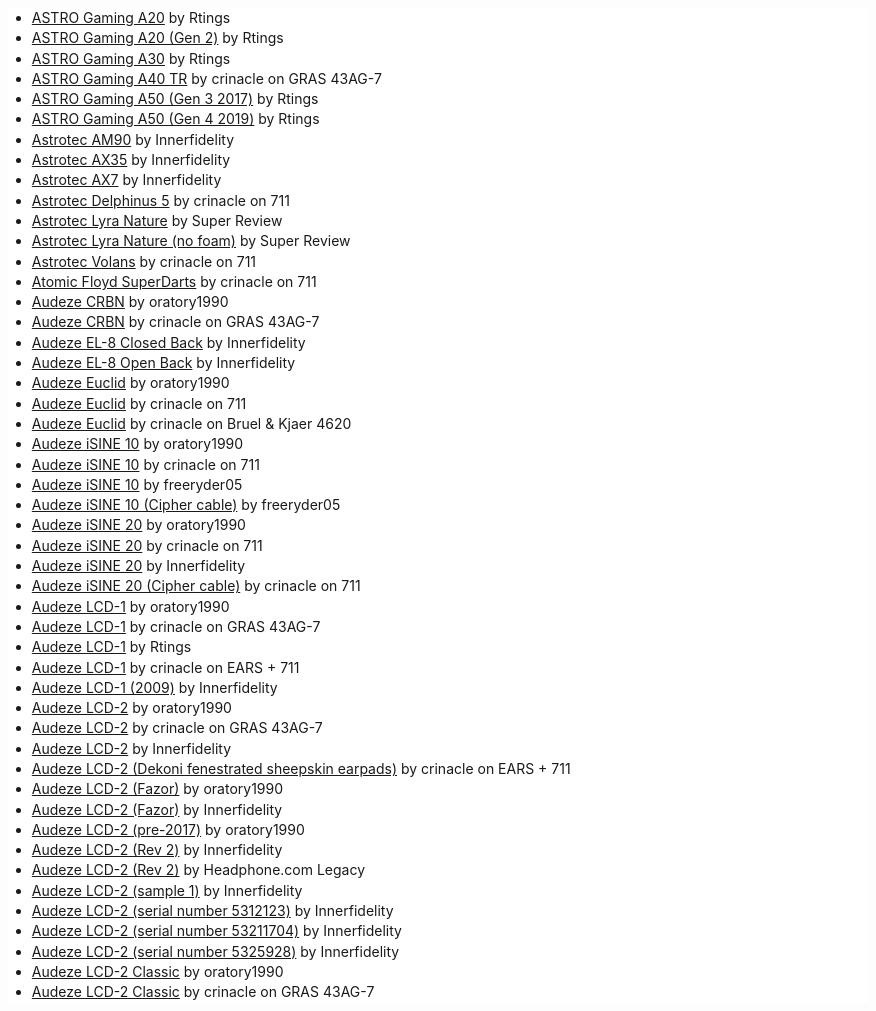- [ASTRO Gaming A20](./Rtings/over-ear/ASTRO%20Gaming%20A20) by Rtings
- [ASTRO Gaming A20 (Gen 2)](./Rtings/over-ear/ASTRO%20Gaming%20A20%20(Gen%202)) by Rtings
- [ASTRO Gaming A30](./Rtings/over-ear/ASTRO%20Gaming%20A30) by Rtings
- [ASTRO Gaming A40 TR](./crinacle/GRAS%2043AG-7%20over-ear/ASTRO%20Gaming%20A40%20TR) by crinacle on GRAS 43AG-7
- [ASTRO Gaming A50 (Gen 3 2017)](./Rtings/over-ear/ASTRO%20Gaming%20A50%20(Gen%203%202017)) by Rtings
- [ASTRO Gaming A50 (Gen 4 2019)](./Rtings/over-ear/ASTRO%20Gaming%20A50%20(Gen%204%202019)) by Rtings
- [Astrotec AM90](./Innerfidelity/in-ear/Astrotec%20AM90) by Innerfidelity
- [Astrotec AX35](./Innerfidelity/in-ear/Astrotec%20AX35) by Innerfidelity
- [Astrotec AX7](./Innerfidelity/in-ear/Astrotec%20AX7) by Innerfidelity
- [Astrotec Delphinus 5](./crinacle/711%20in-ear/Astrotec%20Delphinus%205) by crinacle on 711
- [Astrotec Lyra Nature](./Super%20Review/earbud/Astrotec%20Lyra%20Nature) by Super Review
- [Astrotec Lyra Nature (no foam)](./Super%20Review/earbud/Astrotec%20Lyra%20Nature%20(no%20foam)) by Super Review
- [Astrotec Volans](./crinacle/711%20in-ear/Astrotec%20Volans) by crinacle on 711
- [Atomic Floyd SuperDarts](./crinacle/711%20in-ear/Atomic%20Floyd%20SuperDarts) by crinacle on 711
- [Audeze CRBN](./oratory1990/over-ear/Audeze%20CRBN) by oratory1990
- [Audeze CRBN](./crinacle/GRAS%2043AG-7%20over-ear/Audeze%20CRBN) by crinacle on GRAS 43AG-7
- [Audeze EL-8 Closed Back](./Innerfidelity/over-ear/Audeze%20EL-8%20Closed%20Back) by Innerfidelity
- [Audeze EL-8 Open Back](./Innerfidelity/over-ear/Audeze%20EL-8%20Open%20Back) by Innerfidelity
- [Audeze Euclid](./oratory1990/in-ear/Audeze%20Euclid) by oratory1990
- [Audeze Euclid](./crinacle/711%20in-ear/Audeze%20Euclid) by crinacle on 711
- [Audeze Euclid](./crinacle/Bruel%20&%20Kjaer%204620%20in-ear/Audeze%20Euclid) by crinacle on Bruel & Kjaer 4620
- [Audeze iSINE 10](./oratory1990/in-ear/Audeze%20iSINE%2010) by oratory1990
- [Audeze iSINE 10](./crinacle/711%20in-ear/Audeze%20iSINE%2010) by crinacle on 711
- [Audeze iSINE 10](./freeryder05/in-ear/Audeze%20iSINE%2010) by freeryder05
- [Audeze iSINE 10 (Cipher cable)](./freeryder05/in-ear/Audeze%20iSINE%2010%20(Cipher%20cable)) by freeryder05
- [Audeze iSINE 20](./oratory1990/in-ear/Audeze%20iSINE%2020) by oratory1990
- [Audeze iSINE 20](./crinacle/711%20in-ear/Audeze%20iSINE%2020) by crinacle on 711
- [Audeze iSINE 20](./Innerfidelity/in-ear/Audeze%20iSINE%2020) by Innerfidelity
- [Audeze iSINE 20 (Cipher cable)](./crinacle/711%20in-ear/Audeze%20iSINE%2020%20(Cipher%20cable)) by crinacle on 711
- [Audeze LCD-1](./oratory1990/over-ear/Audeze%20LCD-1) by oratory1990
- [Audeze LCD-1](./crinacle/GRAS%2043AG-7%20over-ear/Audeze%20LCD-1) by crinacle on GRAS 43AG-7
- [Audeze LCD-1](./Rtings/over-ear/Audeze%20LCD-1) by Rtings
- [Audeze LCD-1](./crinacle/EARS%20+%20711%20over-ear/Audeze%20LCD-1) by crinacle on EARS + 711
- [Audeze LCD-1 (2009)](./Innerfidelity/over-ear/Audeze%20LCD-1%20(2009)) by Innerfidelity
- [Audeze LCD-2](./oratory1990/over-ear/Audeze%20LCD-2) by oratory1990
- [Audeze LCD-2](./crinacle/GRAS%2043AG-7%20over-ear/Audeze%20LCD-2) by crinacle on GRAS 43AG-7
- [Audeze LCD-2](./Innerfidelity/over-ear/Audeze%20LCD-2) by Innerfidelity
- [Audeze LCD-2 (Dekoni fenestrated sheepskin earpads)](./crinacle/EARS%20+%20711%20over-ear/Audeze%20LCD-2%20(Dekoni%20fenestrated%20sheepskin%20earpads)) by crinacle on EARS + 711
- [Audeze LCD-2 (Fazor)](./oratory1990/over-ear/Audeze%20LCD-2%20(Fazor)) by oratory1990
- [Audeze LCD-2 (Fazor)](./Innerfidelity/over-ear/Audeze%20LCD-2%20(Fazor)) by Innerfidelity
- [Audeze LCD-2 (pre-2017)](./oratory1990/over-ear/Audeze%20LCD-2%20(pre-2017)) by oratory1990
- [Audeze LCD-2 (Rev 2)](./Innerfidelity/over-ear/Audeze%20LCD-2%20(Rev%202)) by Innerfidelity
- [Audeze LCD-2 (Rev 2)](./Headphone.com%20Legacy/over-ear/Audeze%20LCD-2%20(Rev%202)) by Headphone.com Legacy
- [Audeze LCD-2 (sample 1)](./Innerfidelity/over-ear/Audeze%20LCD-2%20(sample%201)) by Innerfidelity
- [Audeze LCD-2 (serial number 5312123)](./Innerfidelity/over-ear/Audeze%20LCD-2%20(serial%20number%205312123)) by Innerfidelity
- [Audeze LCD-2 (serial number 53211704)](./Innerfidelity/over-ear/Audeze%20LCD-2%20(serial%20number%2053211704)) by Innerfidelity
- [Audeze LCD-2 (serial number 5325928)](./Innerfidelity/over-ear/Audeze%20LCD-2%20(serial%20number%205325928)) by Innerfidelity
- [Audeze LCD-2 Classic](./oratory1990/over-ear/Audeze%20LCD-2%20Classic) by oratory1990
- [Audeze LCD-2 Classic](./crinacle/GRAS%2043AG-7%20over-ear/Audeze%20LCD-2%20Classic) by crinacle on GRAS 43AG-7
